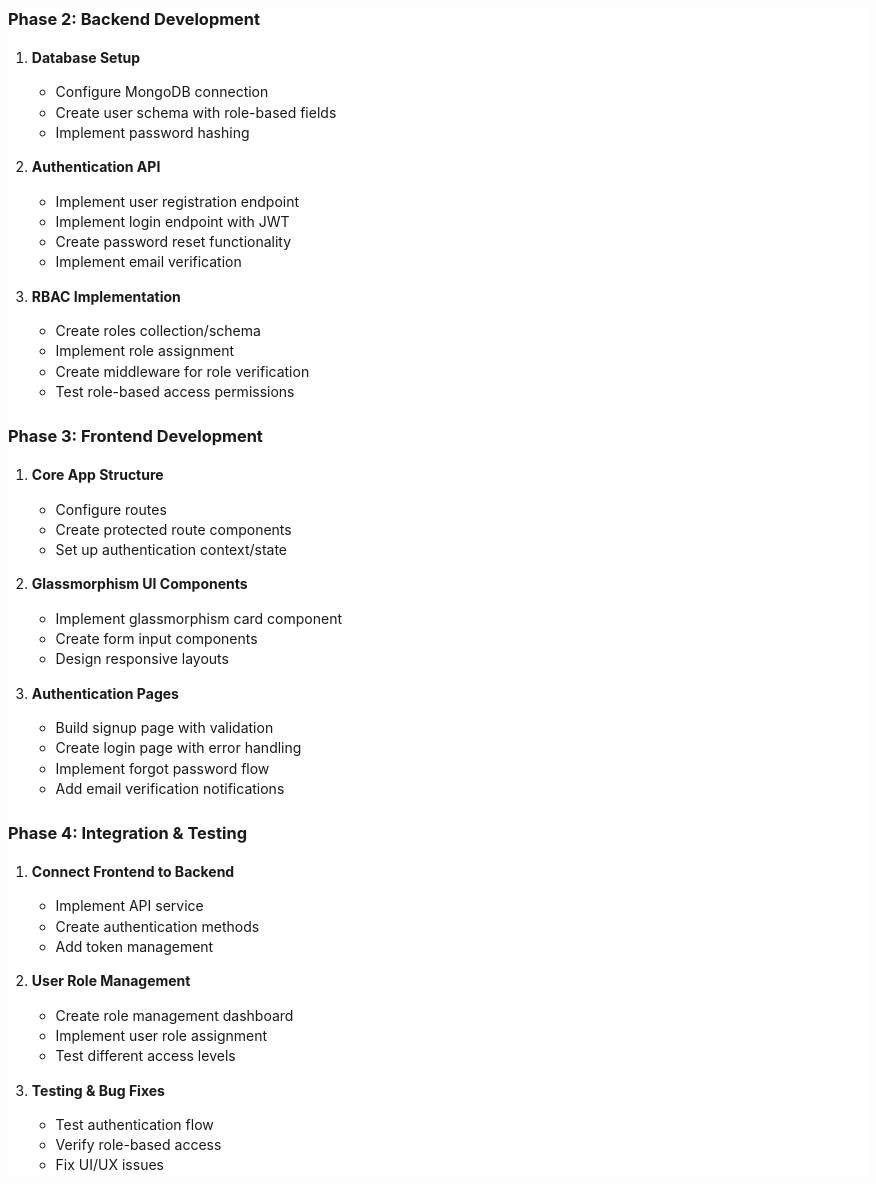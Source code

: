### Phase 2: Backend Development

1. **Database Setup**
   - Configure MongoDB connection
   - Create user schema with role-based fields
   - Implement password hashing

2. **Authentication API**
   - Implement user registration endpoint
   - Implement login endpoint with JWT
   - Create password reset functionality
   - Implement email verification

3. **RBAC Implementation**
   - Create roles collection/schema
   - Implement role assignment
   - Create middleware for role verification
   - Test role-based access permissions

### Phase 3: Frontend Development

1. **Core App Structure**
   - Configure routes
   - Create protected route components
   - Set up authentication context/state

2. **Glassmorphism UI Components**
   - Implement glassmorphism card component
   - Create form input components
   - Design responsive layouts

3. **Authentication Pages**
   - Build signup page with validation
   - Create login page with error handling
   - Implement forgot password flow
   - Add email verification notifications

### Phase 4: Integration & Testing

1. **Connect Frontend to Backend**
   - Implement API service
   - Create authentication methods
   - Add token management

2. **User Role Management**
   - Create role management dashboard
   - Implement user role assignment
   - Test different access levels

3. **Testing & Bug Fixes**
   - Test authentication flow
   - Verify role-based access
   - Fix UI/UX issues

